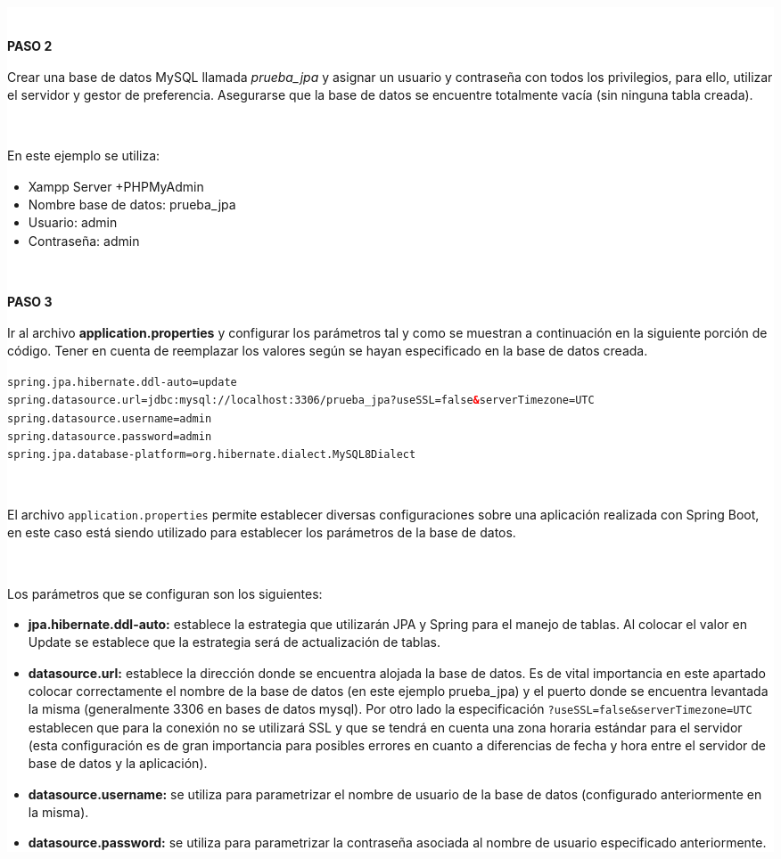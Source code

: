 <br>

**PASO 2**

Crear una base de datos MySQL llamada _prueba_jpa_ y asignar un usuario y contraseña con todos los privilegios, para ello, utilizar el servidor y gestor de preferencia. Asegurarse que la base de datos se encuentre totalmente vacía (sin ninguna tabla creada).

<br>

En este ejemplo se utiliza:

- Xampp Server +PHPMyAdmin
- Nombre base de datos: prueba_jpa
- Usuario: admin
- Contraseña: admin

<br>

**PASO 3**

Ir al archivo **application.properties** y configurar los parámetros tal y como se muestran a continuación en la siguiente porción de código. Tener en cuenta de reemplazar los valores según se hayan especificado en la base de datos creada.

```xml
spring.jpa.hibernate.ddl-auto=update
spring.datasource.url=jdbc:mysql://localhost:3306/prueba_jpa?useSSL=false&serverTimezone=UTC
spring.datasource.username=admin
spring.datasource.password=admin
spring.jpa.database-platform=org.hibernate.dialect.MySQL8Dialect
```

<br>

El archivo `application.properties` permite establecer diversas configuraciones sobre una aplicación realizada con Spring Boot, en este caso está siendo utilizado para establecer los parámetros de la base de datos.

<br>

Los parámetros que se configuran son los siguientes:

- **jpa.hibernate.ddl-auto:** establece la estrategia que utilizarán JPA y Spring para el manejo de tablas. Al colocar el valor en Update se establece que la estrategia será de actualización de tablas.
    
- **datasource.url:** establece la dirección donde se encuentra alojada la base de datos. Es de vital importancia en este apartado colocar correctamente el nombre de la base de datos (en este ejemplo prueba_jpa) y el puerto donde se encuentra levantada la misma (generalmente 3306 en bases de datos mysql). Por otro lado la especificación `?useSSL=false&serverTimezone=UTC` establecen que para la conexión no se utilizará SSL y que se tendrá en cuenta una zona horaria estándar para el servidor (esta configuración es de gran importancia para posibles errores en cuanto a diferencias de fecha y hora entre el servidor de base de datos y la aplicación).
    
- **datasource.username:** se utiliza para parametrizar el nombre de usuario de la base de datos (configurado anteriormente en la misma).
    
- **datasource.password:** se utiliza para parametrizar la contraseña asociada al nombre de usuario especificado anteriormente.
    